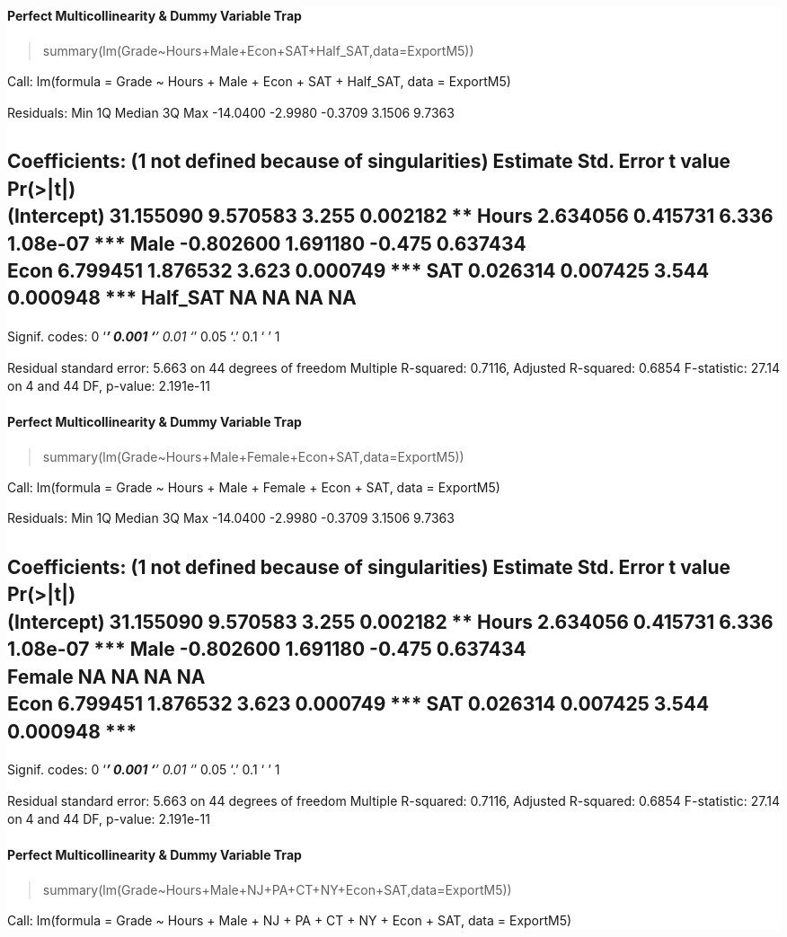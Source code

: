 #### Perfect Multicollinearity & Dummy Variable Trap
> summary(lm(Grade~Hours+Male+Econ+SAT+Half_SAT,data=ExportM5))

Call:
lm(formula = Grade ~ Hours + Male + Econ + SAT + Half_SAT, data = ExportM5)

Residuals:
     Min       1Q   Median       3Q      Max 
-14.0400  -2.9980  -0.3709   3.1506   9.7363 

Coefficients: (1 not defined because of singularities)
             Estimate Std. Error t value Pr(>|t|)    
(Intercept) 31.155090   9.570583   3.255 0.002182 ** 
Hours        2.634056   0.415731   6.336 1.08e-07 ***
Male        -0.802600   1.691180  -0.475 0.637434    
Econ         6.799451   1.876532   3.623 0.000749 ***
SAT          0.026314   0.007425   3.544 0.000948 ***
Half_SAT           NA         NA      NA       NA    
---
Signif. codes:  0 ‘***’ 0.001 ‘**’ 0.01 ‘*’ 0.05 ‘.’ 0.1 ‘ ’ 1

Residual standard error: 5.663 on 44 degrees of freedom
Multiple R-squared:  0.7116,    Adjusted R-squared:  0.6854 
F-statistic: 27.14 on 4 and 44 DF,  p-value: 2.191e-11

#### Perfect Multicollinearity & Dummy Variable Trap
> summary(lm(Grade~Hours+Male+Female+Econ+SAT,data=ExportM5))

Call:
lm(formula = Grade ~ Hours + Male + Female + Econ + SAT, data = ExportM5)

Residuals:
     Min       1Q   Median       3Q      Max 
-14.0400  -2.9980  -0.3709   3.1506   9.7363 

Coefficients: (1 not defined because of singularities)
             Estimate Std. Error t value Pr(>|t|)    
(Intercept) 31.155090   9.570583   3.255 0.002182 ** 
Hours        2.634056   0.415731   6.336 1.08e-07 ***
Male        -0.802600   1.691180  -0.475 0.637434    
Female             NA         NA      NA       NA    
Econ         6.799451   1.876532   3.623 0.000749 ***
SAT          0.026314   0.007425   3.544 0.000948 ***
---
Signif. codes:  0 ‘***’ 0.001 ‘**’ 0.01 ‘*’ 0.05 ‘.’ 0.1 ‘ ’ 1

Residual standard error: 5.663 on 44 degrees of freedom
Multiple R-squared:  0.7116,    Adjusted R-squared:  0.6854 
F-statistic: 27.14 on 4 and 44 DF,  p-value: 2.191e-11

#### Perfect Multicollinearity & Dummy Variable Trap
> summary(lm(Grade~Hours+Male+NJ+PA+CT+NY+Econ+SAT,data=ExportM5))

Call:
lm(formula = Grade ~ Hours + Male + NJ + PA + CT + NY + Econ + 
    SAT, data = ExportM5)
